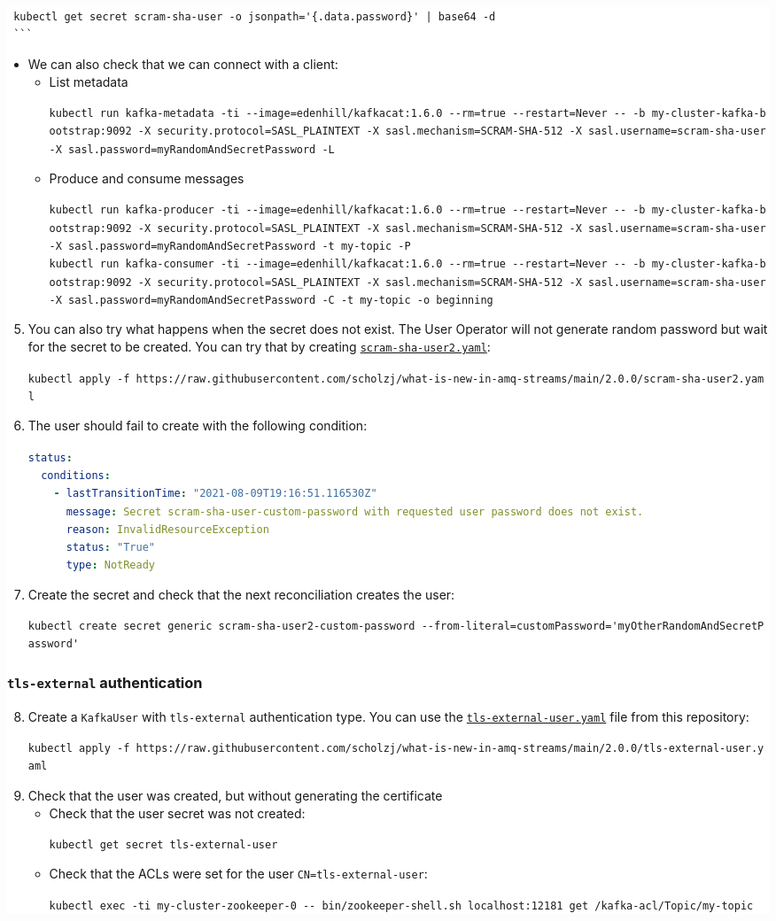      kubectl get secret scram-sha-user -o jsonpath='{.data.password}' | base64 -d
     ```
   * We can also check that we can connect with a client:
     * List metadata
       ```
       kubectl run kafka-metadata -ti --image=edenhill/kafkacat:1.6.0 --rm=true --restart=Never -- -b my-cluster-kafka-bootstrap:9092 -X security.protocol=SASL_PLAINTEXT -X sasl.mechanism=SCRAM-SHA-512 -X sasl.username=scram-sha-user -X sasl.password=myRandomAndSecretPassword -L
       ```
     * Produce and consume messages
       ```
       kubectl run kafka-producer -ti --image=edenhill/kafkacat:1.6.0 --rm=true --restart=Never -- -b my-cluster-kafka-bootstrap:9092 -X security.protocol=SASL_PLAINTEXT -X sasl.mechanism=SCRAM-SHA-512 -X sasl.username=scram-sha-user -X sasl.password=myRandomAndSecretPassword -t my-topic -P
       kubectl run kafka-consumer -ti --image=edenhill/kafkacat:1.6.0 --rm=true --restart=Never -- -b my-cluster-kafka-bootstrap:9092 -X security.protocol=SASL_PLAINTEXT -X sasl.mechanism=SCRAM-SHA-512 -X sasl.username=scram-sha-user -X sasl.password=myRandomAndSecretPassword -C -t my-topic -o beginning
       ```
5. You can also try what happens when the secret does not exist.
   The User Operator will not generate random password but wait for the secret to be created.
   You can try that by creating [`scram-sha-user2.yaml`](./scram-sha-user.yaml):
   ```
   kubectl apply -f https://raw.githubusercontent.com/scholzj/what-is-new-in-amq-streams/main/2.0.0/scram-sha-user2.yaml
   ```
6. The user should fail to create with the following condition:
   ```yaml
   status:
     conditions:
       - lastTransitionTime: "2021-08-09T19:16:51.116530Z"
         message: Secret scram-sha-user-custom-password with requested user password does not exist.
         reason: InvalidResourceException
         status: "True"
         type: NotReady
   ```
7. Create the secret and check that the next reconciliation creates the user:
   ```
   kubectl create secret generic scram-sha-user2-custom-password --from-literal=customPassword='myOtherRandomAndSecretPassword'
   ```

### `tls-external` authentication

8. Create a `KafkaUser` with `tls-external` authentication type.
   You can use the [`tls-external-user.yaml`](./tls-external-user.yaml) file from this repository:
   ```
   kubectl apply -f https://raw.githubusercontent.com/scholzj/what-is-new-in-amq-streams/main/2.0.0/tls-external-user.yaml
   ```
9. Check that the user was created, but without generating the certificate
   * Check that the user secret was not created:
     ```
     kubectl get secret tls-external-user
     ```
   * Check that the ACLs were set for the user `CN=tls-external-user`:
     ```
     kubectl exec -ti my-cluster-zookeeper-0 -- bin/zookeeper-shell.sh localhost:12181 get /kafka-acl/Topic/my-topic
     ```
